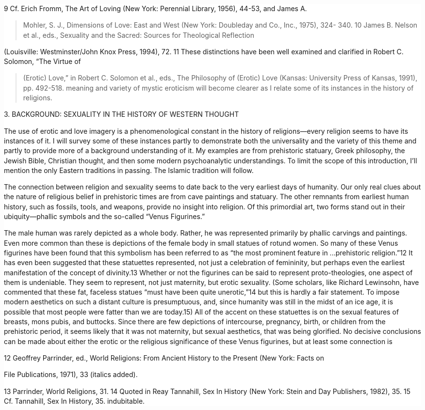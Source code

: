 9  Cf. Erich Fromm, The Art of Loving (New York: Perennial Library, 1956), 44-53, and James A.

> Mohler, S. J., Dimensions of Love: East and West (New York: Doubleday and Co., Inc., 1975), 324-
> 340.
10 James B. Nelson et al., eds., Sexuality and the Sacred: Sources for Theological Reflection

(Louisville: Westminster/John Knox Press, 1994), 72.
11 These distinctions have been well examined and clarified in Robert C. Solomon, “The Virtue of

> (Erotic) Love,” in Robert C. Solomon et al., eds., The Philosophy of (Erotic) Love (Kansas:
> University Press of Kansas, 1991), pp. 492-518.
meaning and variety of mystic eroticism will become clearer as I relate some of its instances in
the history of religions.

3\. BACKGROUND: SEXUALITY IN THE HISTORY OF WESTERN THOUGHT

The use of erotic and love imagery is a phenomenological constant in the history of
religions—every religion seems to have its instances of it. I will survey some of these instances
partly to demonstrate both the universality and the variety of this theme and partly to provide
more of a background understanding of it. My examples are from prehistoric statuary, Greek
philosophy, the Jewish Bible, Christian thought, and then some modern psychoanalytic
understandings. To limit the scope of this introduction, I’ll mention the only Eastern traditions in
passing. The Islamic tradition will follow.

The connection between religion and sexuality seems to date back to the very earliest
days of humanity. Our only real clues about the nature of religious belief in prehistoric times are
from cave paintings and statuary. The other remnants from earliest human history, such as
fossils, tools, and weapons, provide no insight into religion. Of this primordial art, two forms
stand out in their ubiquity—phallic symbols and the so-called “Venus Figurines.”

The male human was rarely depicted as a whole body. Rather, he was represented
primarily by phallic carvings and paintings. Even more common than these is depictions of the
female body in small statues of rotund women. So many of these Venus figurines have been
found that this symbolism has been referred to as “the most prominent feature in ...prehistoric
religion.”12 It has even been suggested that these statuettes represented, not just a celebration of
femininity, but perhaps even the earliest manifestation of the concept of divinity.13 Whether or
not the figurines can be said to represent proto-theologies, one aspect of them is undeniable.
They seem to represent, not just maternity, but erotic sexuality. (Some scholars, like Richard
Lewinsohn, have commented that these fat, faceless statues “must have been quite unerotic,”14
but this is hardly a fair statement. To impose modern aesthetics on such a distant culture is
presumptuous, and, since humanity was still in the midst of an ice age, it is possible that most
people were fatter than we are today.15) All of the accent on these statuettes is on the sexual
features of breasts, mons pubis, and buttocks. Since there are few depictions of intercourse,
pregnancy, birth, or children from the prehistoric period, it seems likely that it was not maternity,
but sexual aesthetics, that was being glorified. No decisive conclusions can be made about either
the erotic or the religious significance of these Venus figurines, but at least some connection is

12 Geoffrey Parrinder, ed., World Religions: From Ancient History to the Present (New York: Facts on

File Publications, 1971), 33 (italics added).

13 Parrinder, World Religions, 31.
14 Quoted in Reay Tannahill, Sex In History (New York: Stein and Day Publishers, 1982), 35.
15 Cf. Tannahill, Sex In History, 35.
indubitable.
